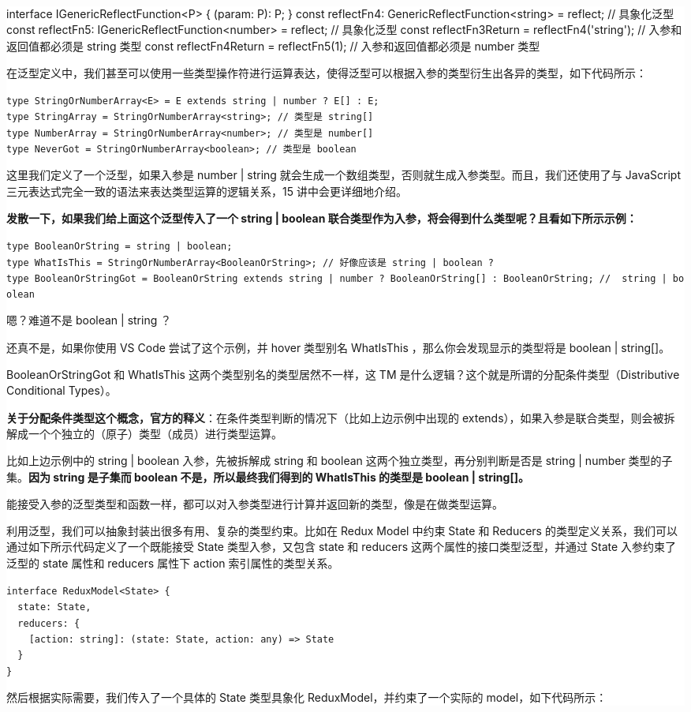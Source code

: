 <span class="hljs-keyword">interface</span> IGenericReflectFunction&lt;P&gt; {
  (param: P): P;
}
<span class="hljs-keyword">const</span> reflectFn4: GenericReflectFunction&lt;<span class="hljs-built_in">string</span>&gt; = reflect; <span class="hljs-comment">// 具象化泛型</span>
<span class="hljs-keyword">const</span> reflectFn5: IGenericReflectFunction&lt;<span class="hljs-built_in">number</span>&gt; = reflect; <span class="hljs-comment">// 具象化泛型</span>
<span class="hljs-keyword">const</span> reflectFn3Return = reflectFn4(<span class="hljs-string">'string'</span>); <span class="hljs-comment">// 入参和返回值都必须是 string 类型</span>
<span class="hljs-keyword">const</span> reflectFn4Return = reflectFn5(<span class="hljs-number">1</span>); <span class="hljs-comment">//  入参和返回值都必须是 number 类型</span>
</code></pre>
<p data-nodeid="57">在泛型定义中，我们甚至可以使用一些类型操作符进行运算表达，使得泛型可以根据入参的类型衍生出各异的类型，如下代码所示：</p>
<pre class="lang-typescript" data-nodeid="58"><code data-language="typescript"><span class="hljs-keyword">type</span> StringOrNumberArray&lt;E&gt; = E <span class="hljs-keyword">extends</span> <span class="hljs-built_in">string</span> | <span class="hljs-built_in">number</span> ? E[] : E;
<span class="hljs-keyword">type</span> StringArray = StringOrNumberArray&lt;<span class="hljs-built_in">string</span>&gt;; <span class="hljs-comment">// 类型是 string[]</span>
<span class="hljs-keyword">type</span> NumberArray = StringOrNumberArray&lt;<span class="hljs-built_in">number</span>&gt;; <span class="hljs-comment">// 类型是 number[]</span>
<span class="hljs-keyword">type</span> NeverGot = StringOrNumberArray&lt;<span class="hljs-built_in">boolean</span>&gt;; <span class="hljs-comment">// 类型是 boolean</span>
</code></pre>
<p data-nodeid="59">这里我们定义了一个泛型，如果入参是 number | string 就会生成一个数组类型，否则就生成入参类型。而且，我们还使用了与 JavaScript 三元表达式完全一致的语法来表达类型运算的逻辑关系，15 讲中会更详细地介绍。</p>
<p data-nodeid="60"><strong data-nodeid="175">发散一下，如果我们给上面这个泛型传入了一个 string | boolean 联合类型作为入参，将会得到什么类型呢？且看如下所示示例：</strong></p>
<pre class="lang-typescript" data-nodeid="61"><code data-language="typescript"><span class="hljs-keyword">type</span> BooleanOrString = <span class="hljs-built_in">string</span> | <span class="hljs-built_in">boolean</span>;
<span class="hljs-keyword">type</span> WhatIsThis = StringOrNumberArray&lt;BooleanOrString&gt;; <span class="hljs-comment">// 好像应该是 string | boolean ?</span>
<span class="hljs-keyword">type</span> BooleanOrStringGot = BooleanOrString <span class="hljs-keyword">extends</span> <span class="hljs-built_in">string</span> | <span class="hljs-built_in">number</span> ? BooleanOrString[] : BooleanOrString; <span class="hljs-comment">//  string | boolean</span>
</code></pre>
<p data-nodeid="62">嗯？难道不是 boolean | string ？</p>
<p data-nodeid="63">还真不是，如果你使用 VS Code 尝试了这个示例，并 hover 类型别名 WhatIsThis ，那么你会发现显示的类型将是 boolean | string[]。</p>
<p data-nodeid="64">BooleanOrStringGot 和 WhatIsThis 这两个类型别名的类型居然不一样，这 TM 是什么逻辑？这个就是所谓的分配条件类型（Distributive Conditional Types）。</p>
<p data-nodeid="65"><strong data-nodeid="186">关于分配条件类型这个概念，官方的释义</strong>：在条件类型判断的情况下（比如上边示例中出现的 extends），如果入参是联合类型，则会被拆解成一个个独立的（原子）类型（成员）进行类型运算。</p>
<p data-nodeid="66">比如上边示例中的 string | boolean 入参，先被拆解成 string 和 boolean 这两个独立类型，再分别判断是否是 string | number 类型的子集。<strong data-nodeid="194">因为 string 是子集而 boolean 不是，所以最终我们得到的 WhatIsThis 的类型是 boolean | string[]。</strong></p>
<p data-nodeid="2484" class="te-preview-highlight">能接受入参的泛型类型和函数一样，都可以对入参类型进行计算并返回新的类型，像是在做类型运算。</p>

<p data-nodeid="68">利用泛型，我们可以抽象封装出很多有用、复杂的类型约束。比如在 Redux Model 中约束 State 和 Reducers 的类型定义关系，我们可以通过如下所示代码定义了一个既能接受 State 类型入参，又包含 state 和 reducers 这两个属性的接口类型泛型，并通过 State 入参约束了泛型的 state 属性和 reducers 属性下 action 索引属性的类型关系。</p>
<pre class="lang-typescript" data-nodeid="69"><code data-language="typescript"><span class="hljs-keyword">interface</span> ReduxModel&lt;State&gt; {
  state: State,
  reducers: {
    [action: <span class="hljs-built_in">string</span>]: <span class="hljs-function">(<span class="hljs-params">state: State, action: <span class="hljs-built_in">any</span></span>) =&gt;</span> State
  }
}
</code></pre>
<p data-nodeid="70">然后根据实际需要，我们传入了一个具体的 State 类型具象化 ReduxModel，并约束了一个实际的 model，如下代码所示：</p>